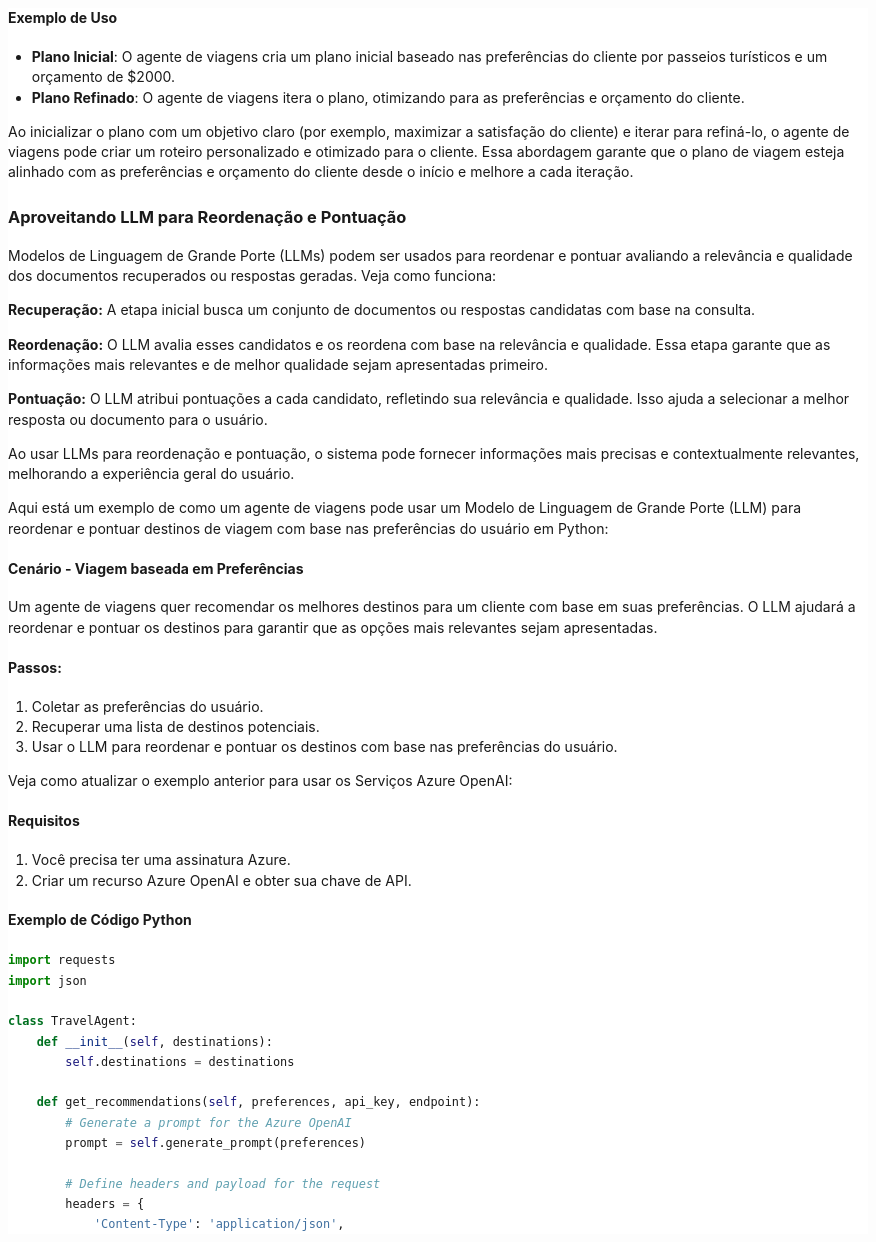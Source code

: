 #### Exemplo de Uso

- **Plano Inicial**: O agente de viagens cria um plano inicial baseado nas preferências do cliente por passeios turísticos e um orçamento de $2000.  
- **Plano Refinado**: O agente de viagens itera o plano, otimizando para as preferências e orçamento do cliente.

Ao inicializar o plano com um objetivo claro (por exemplo, maximizar a satisfação do cliente) e iterar para refiná-lo, o agente de viagens pode criar um roteiro personalizado e otimizado para o cliente. Essa abordagem garante que o plano de viagem esteja alinhado com as preferências e orçamento do cliente desde o início e melhore a cada iteração.

### Aproveitando LLM para Reordenação e Pontuação

Modelos de Linguagem de Grande Porte (LLMs) podem ser usados para reordenar e pontuar avaliando a relevância e qualidade dos documentos recuperados ou respostas geradas. Veja como funciona:

**Recuperação:** A etapa inicial busca um conjunto de documentos ou respostas candidatas com base na consulta.

**Reordenação:** O LLM avalia esses candidatos e os reordena com base na relevância e qualidade. Essa etapa garante que as informações mais relevantes e de melhor qualidade sejam apresentadas primeiro.

**Pontuação:** O LLM atribui pontuações a cada candidato, refletindo sua relevância e qualidade. Isso ajuda a selecionar a melhor resposta ou documento para o usuário.

Ao usar LLMs para reordenação e pontuação, o sistema pode fornecer informações mais precisas e contextualmente relevantes, melhorando a experiência geral do usuário.

Aqui está um exemplo de como um agente de viagens pode usar um Modelo de Linguagem de Grande Porte (LLM) para reordenar e pontuar destinos de viagem com base nas preferências do usuário em Python:

#### Cenário - Viagem baseada em Preferências

Um agente de viagens quer recomendar os melhores destinos para um cliente com base em suas preferências. O LLM ajudará a reordenar e pontuar os destinos para garantir que as opções mais relevantes sejam apresentadas.

#### Passos:

1. Coletar as preferências do usuário.  
2. Recuperar uma lista de destinos potenciais.  
3. Usar o LLM para reordenar e pontuar os destinos com base nas preferências do usuário.

Veja como atualizar o exemplo anterior para usar os Serviços Azure OpenAI:

#### Requisitos

1. Você precisa ter uma assinatura Azure.  
2. Criar um recurso Azure OpenAI e obter sua chave de API.

#### Exemplo de Código Python

```python
import requests
import json

class TravelAgent:
    def __init__(self, destinations):
        self.destinations = destinations

    def get_recommendations(self, preferences, api_key, endpoint):
        # Generate a prompt for the Azure OpenAI
        prompt = self.generate_prompt(preferences)
        
        # Define headers and payload for the request
        headers = {
            'Content-Type': 'application/json',
```